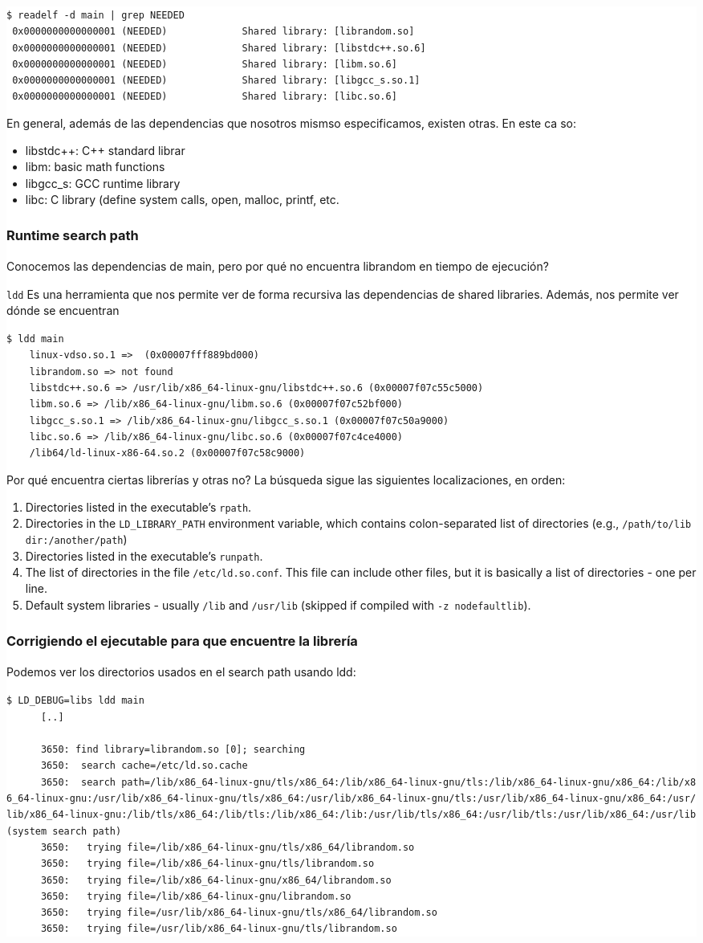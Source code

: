 ```text
$ readelf -d main | grep NEEDED
 0x0000000000000001 (NEEDED)             Shared library: [librandom.so]
 0x0000000000000001 (NEEDED)             Shared library: [libstdc++.so.6]
 0x0000000000000001 (NEEDED)             Shared library: [libm.so.6]
 0x0000000000000001 (NEEDED)             Shared library: [libgcc_s.so.1]
 0x0000000000000001 (NEEDED)             Shared library: [libc.so.6]
```

En general, además de las dependencias que nosotros mismso especificamos, existen otras. En este ca so:

- libstdc++: C++ standard librar
- libm: basic math functions
- libgcc_s: GCC runtime library
- libc: C library (define system calls, open, malloc, printf, etc.

### Runtime search path

Conocemos las dependencias de main, pero por qué no encuentra librandom en tiempo de ejecución?

`ldd` Es una herramienta que nos permite ver de forma recursiva las dependencias de shared libraries. Además, nos permite ver dónde se encuentran

```text
$ ldd main
	linux-vdso.so.1 =>  (0x00007fff889bd000)
	librandom.so => not found
	libstdc++.so.6 => /usr/lib/x86_64-linux-gnu/libstdc++.so.6 (0x00007f07c55c5000)
	libm.so.6 => /lib/x86_64-linux-gnu/libm.so.6 (0x00007f07c52bf000)
	libgcc_s.so.1 => /lib/x86_64-linux-gnu/libgcc_s.so.1 (0x00007f07c50a9000)
	libc.so.6 => /lib/x86_64-linux-gnu/libc.so.6 (0x00007f07c4ce4000)
	/lib64/ld-linux-x86-64.so.2 (0x00007f07c58c9000)
```

Por qué encuentra ciertas librerías y otras no? La búsqueda sigue las siguientes localizaciones, en orden:

1. Directories listed in the executable’s `rpath`.
2. Directories in the `LD_LIBRARY_PATH` environment variable, which contains colon-separated list of directories (e.g., `/path/to/libdir:/another/path`)
3. Directories listed in the executable’s `runpath`.
4. The list of directories in the file `/etc/ld.so.conf`. This file can include other files, but it is basically a list of directories - one per line.
5. Default system libraries - usually `/lib` and `/usr/lib` (skipped if compiled with `-z nodefaultlib`).

### Corrigiendo el ejecutable para que encuentre la librería

Podemos ver los directorios usados en el search path usando ldd:

```text
$ LD_DEBUG=libs ldd main
      [..]

      3650:	find library=librandom.so [0]; searching
      3650:	 search cache=/etc/ld.so.cache
      3650:	 search path=/lib/x86_64-linux-gnu/tls/x86_64:/lib/x86_64-linux-gnu/tls:/lib/x86_64-linux-gnu/x86_64:/lib/x86_64-linux-gnu:/usr/lib/x86_64-linux-gnu/tls/x86_64:/usr/lib/x86_64-linux-gnu/tls:/usr/lib/x86_64-linux-gnu/x86_64:/usr/lib/x86_64-linux-gnu:/lib/tls/x86_64:/lib/tls:/lib/x86_64:/lib:/usr/lib/tls/x86_64:/usr/lib/tls:/usr/lib/x86_64:/usr/lib		(system search path)
      3650:	  trying file=/lib/x86_64-linux-gnu/tls/x86_64/librandom.so
      3650:	  trying file=/lib/x86_64-linux-gnu/tls/librandom.so
      3650:	  trying file=/lib/x86_64-linux-gnu/x86_64/librandom.so
      3650:	  trying file=/lib/x86_64-linux-gnu/librandom.so
      3650:	  trying file=/usr/lib/x86_64-linux-gnu/tls/x86_64/librandom.so
      3650:	  trying file=/usr/lib/x86_64-linux-gnu/tls/librandom.so
```